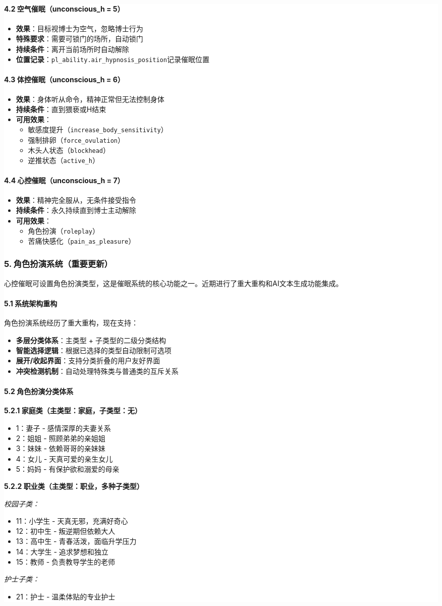 #### 4.2 空气催眠（unconscious_h = 5）
- **效果**：目标视博士为空气，忽略博士行为
- **特殊要求**：需要可锁门的场所，自动锁门
- **持续条件**：离开当前场所时自动解除
- **位置记录**：`pl_ability.air_hypnosis_position`记录催眠位置

#### 4.3 体控催眠（unconscious_h = 6）
- **效果**：身体听从命令，精神正常但无法控制身体
- **持续条件**：直到猥亵或H结束
- **可用效果**：
  - 敏感度提升（`increase_body_sensitivity`）
  - 强制排卵（`force_ovulation`）
  - 木头人状态（`blockhead`）
  - 逆推状态（`active_h`）

#### 4.4 心控催眠（unconscious_h = 7）
- **效果**：精神完全服从，无条件接受指令
- **持续条件**：永久持续直到博士主动解除
- **可用效果**：
  - 角色扮演（`roleplay`）
  - 苦痛快感化（`pain_as_pleasure`）

### 5. 角色扮演系统（重要更新）

心控催眠可设置角色扮演类型，这是催眠系统的核心功能之一。近期进行了重大重构和AI文本生成功能集成。

#### 5.1 系统架构重构
角色扮演系统经历了重大重构，现在支持：
- **多层分类体系**：主类型 + 子类型的二级分类结构
- **智能选择逻辑**：根据已选择的类型自动限制可选项
- **展开/收起界面**：支持分类折叠的用户友好界面
- **冲突检测机制**：自动处理特殊类与普通类的互斥关系

#### 5.2 角色扮演分类体系

**5.2.1 家庭类（主类型：家庭，子类型：无）**
- 1：妻子 - 感情深厚的夫妻关系
- 2：姐姐 - 照顾弟弟的亲姐姐
- 3：妹妹 - 依赖哥哥的亲妹妹
- 4：女儿 - 天真可爱的亲生女儿
- 5：妈妈 - 有保护欲和溺爱的母亲

**5.2.2 职业类（主类型：职业，多种子类型）**

*校园子类：*
- 11：小学生 - 天真无邪，充满好奇心
- 12：初中生 - 叛逆期但依赖大人
- 13：高中生 - 青春活泼，面临升学压力
- 14：大学生 - 追求梦想和独立
- 15：教师 - 负责教导学生的老师

*护士子类：*
- 21：护士 - 温柔体贴的专业护士
